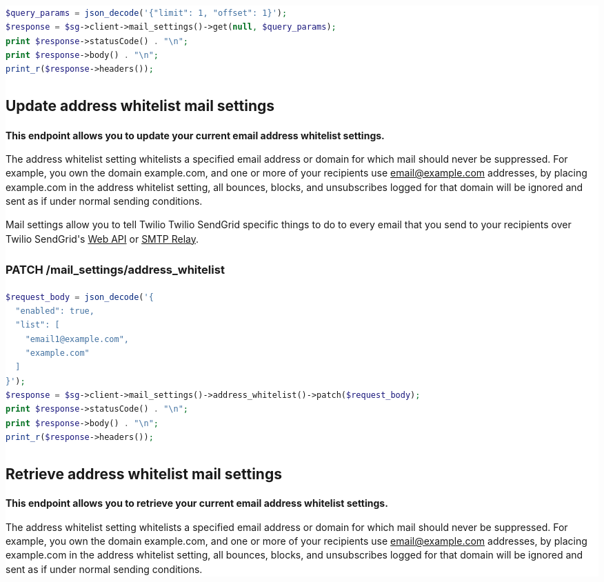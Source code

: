 ```php
$query_params = json_decode('{"limit": 1, "offset": 1}');
$response = $sg->client->mail_settings()->get(null, $query_params);
print $response->statusCode() . "\n";
print $response->body() . "\n";
print_r($response->headers());
```

## Update address whitelist mail settings

**This endpoint allows you to update your current email address whitelist settings.**

The address whitelist setting whitelists a specified email address or domain for which mail should never be suppressed.
For example, you own the domain example.com, and one or more of your recipients use email@example.com addresses, by
placing example.com in the address whitelist setting, all bounces, blocks, and unsubscribes logged for that domain will
be ignored and sent as if under normal sending conditions.

Mail settings allow you to tell Twilio Twilio SendGrid specific things to do to every email that you send to your
recipients over Twilio SendGrid's [Web API](https://sendgrid.com/docs/API_Reference/Web_API/mail.html)
or [SMTP Relay](https://sendgrid.com/docs/API_Reference/SMTP_API/index.html).

### PATCH /mail_settings/address_whitelist

```php
$request_body = json_decode('{
  "enabled": true,
  "list": [
    "email1@example.com",
    "example.com"
  ]
}');
$response = $sg->client->mail_settings()->address_whitelist()->patch($request_body);
print $response->statusCode() . "\n";
print $response->body() . "\n";
print_r($response->headers());
```

## Retrieve address whitelist mail settings

**This endpoint allows you to retrieve your current email address whitelist settings.**

The address whitelist setting whitelists a specified email address or domain for which mail should never be suppressed.
For example, you own the domain example.com, and one or more of your recipients use email@example.com addresses, by
placing example.com in the address whitelist setting, all bounces, blocks, and unsubscribes logged for that domain will
be ignored and sent as if under normal sending conditions.
